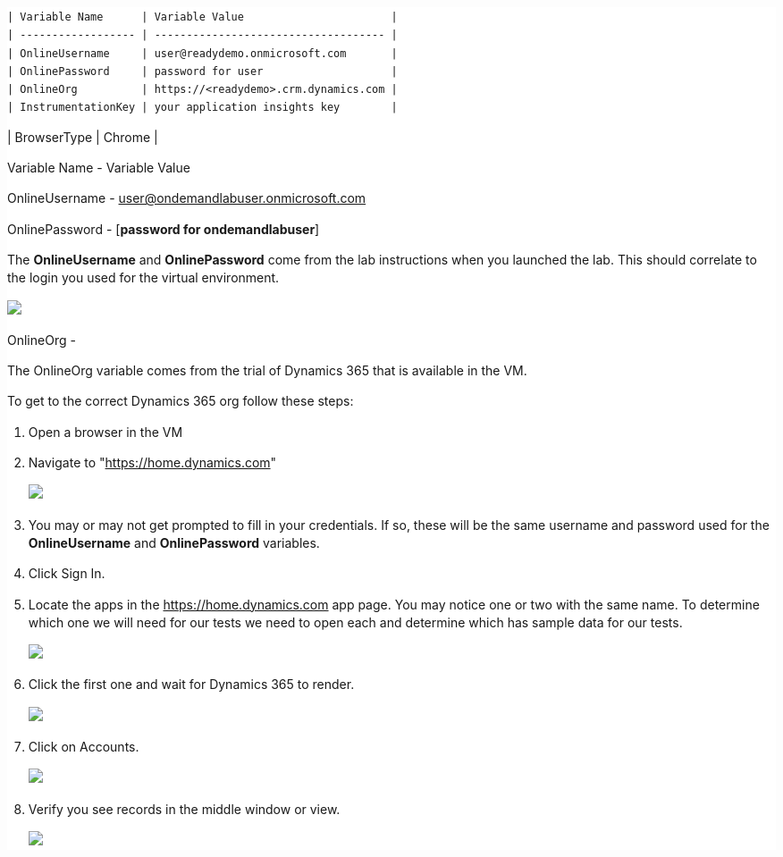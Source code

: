     | Variable Name      | Variable Value                       |
    | ------------------ | ------------------------------------ |
    | OnlineUsername     | user@readydemo.onmicrosoft.com       |
    | OnlinePassword     | password for user                    |
    | OnlineOrg          | https://<readydemo>.crm.dynamics.com |
    | InstrumentationKey | your application insights key        |
| BrowserType        | Chrome                               |
    

Variable Name - Variable Value

OnlineUsername - user@ondemandlabuser.onmicrosoft.com

OnlinePassword - [**password for ondemandlabuser**]

The **OnlineUsername** and **OnlinePassword** come from the lab instructions when you launched the lab. This should correlate to the login you used for the virtual environment.

![](https://raw.githubusercontent.com/aliyoussefi/BAST306T-Labs/master/lab01/images/ADO-BAST306T-Build-Classic-Variables-Dynamics-SkeptraLab.jpg)

OnlineOrg - 

The OnlineOrg variable comes from the trial of Dynamics 365 that is available in the VM.

To get to the correct Dynamics 365 org follow these steps:

 1. Open a browser in the VM

 2. Navigate to "https://home.dynamics.com"

    ![](https://raw.githubusercontent.com/aliyoussefi/BAST306T-Labs/master/lab01/images/D365-BAST306T-HomeDynamicsPage.JPG)

 3. You may or may not get prompted to fill in your credentials. If so, these will be the same username and password used for the **OnlineUsername** and **OnlinePassword** variables.

 4. Click Sign In.

 5. Locate the apps in the https://home.dynamics.com app page. You may notice one or two with the same name. To determine which one we will need for our tests we need to open each and determine which has sample data for our tests.

    ![](https://raw.githubusercontent.com/aliyoussefi/BAST306T-Labs/master/lab01/images/D365-BAST306T-DynamicsInstances.jpg)

 6. Click the first one and wait for Dynamics 365 to render.

    ![](https://raw.githubusercontent.com/aliyoussefi/BAST306T-Labs/master/lab01/images/D365-BAST306T-Accounts.JPG)

 7. Click on Accounts.

    ![](https://raw.githubusercontent.com/aliyoussefi/BAST306T-Labs/master/lab01/images/D365-BAST306T-Accounts.JPG)

 8. Verify you see records in the middle window or view.

    ![](https://raw.githubusercontent.com/aliyoussefi/BAST306T-Labs/master/lab01/images/D365-BAST306T-Accounts-ActiveAccountsView.JPG)

